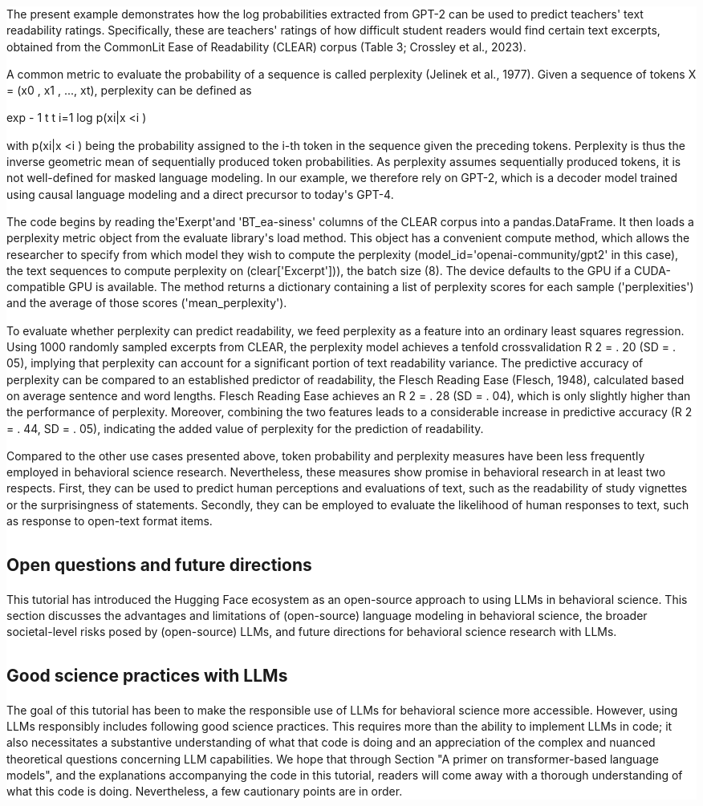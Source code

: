 The present example demonstrates how the log probabilities extracted from GPT-2 can be used to predict teachers' text readability ratings. Specifically, these are teachers' ratings of how difficult student readers would find certain text excerpts, obtained from the CommonLit Ease of Readability (CLEAR) corpus (Table 3; Crossley et al., 2023).

A common metric to evaluate the probability of a sequence is called perplexity (Jelinek et al., 1977). Given a sequence of tokens X = (x0 , x1 , ..., xt), perplexity can be defined as

exp  - 1 t   t i=1 log p(xi|x <i )  

with p(xi|x <i ) being the probability assigned to the i-th token in the sequence given the preceding tokens. Perplexity is thus the inverse geometric mean of sequentially produced token probabilities. As perplexity assumes sequentially produced tokens, it is not well-defined for masked language modeling. In our example, we therefore rely on GPT-2, which is a decoder model trained using causal language modeling and a direct precursor to today's GPT-4.

The code begins by reading the'Exerpt'and 'BT\_ea-siness' columns of the CLEAR corpus into a pandas.DataFrame. It then loads a perplexity metric object from the evaluate library's load method. This object has a convenient compute method, which allows the researcher to specify from which model they wish to compute the perplexity (model\_id='openai-community/gpt2' in this case), the text sequences to compute perplexity on (clear['Excerpt'])), the batch size (8). The device defaults to the GPU if a CUDA-compatible GPU is available. The method returns a dictionary containing a list of perplexity scores for each sample ('perplexities') and the average of those scores ('mean\_perplexity').

To evaluate whether perplexity can predict readability, we feed perplexity as a feature into an ordinary least squares regression. Using 1000 randomly sampled excerpts from CLEAR, the perplexity model achieves a tenfold crossvalidation R 2 = . 20 (SD = . 05), implying that perplexity can account for a significant portion of text readability variance. The predictive accuracy of perplexity can be compared to an established predictor of readability, the Flesch Reading Ease (Flesch, 1948), calculated based on average sentence and word lengths. Flesch Reading Ease achieves an R 2 = . 28 (SD = . 04), which is only slightly higher than the performance of perplexity. Moreover, combining the two features leads to a considerable increase in predictive accuracy (R 2 = . 44, SD = . 05), indicating the added value of perplexity for the prediction of readability.

Compared to the other use cases presented above, token probability and perplexity measures have been less frequently employed in behavioral science research. Nevertheless, these measures show promise in behavioral research in at least two respects. First, they can be used to predict human perceptions and evaluations of text, such as the readability of study vignettes or the surprisingness of statements. Secondly, they can be employed to evaluate the likelihood of human responses to text, such as response to open-text format items.

## Open questions and future directions

This tutorial has introduced the Hugging Face ecosystem as an open-source approach to using LLMs in behavioral science. This section discusses the advantages and limitations of (open-source) language modeling in behavioral science, the broader societal-level risks posed by (open-source) LLMs, and future directions for behavioral science research with LLMs.

## Good science practices with LLMs

The goal of this tutorial has been to make the responsible use of LLMs for behavioral science more accessible. However, using LLMs responsibly includes following good science practices. This requires more than the ability to implement LLMs in code; it also necessitates a substantive understanding of what that code is doing and an appreciation of the complex and nuanced theoretical questions concerning LLM capabilities. We hope that through Section "A primer on transformer-based language models", and the explanations accompanying the code in this tutorial, readers will come away with a thorough understanding of what this code is doing. Nevertheless, a few cautionary points are in order.
